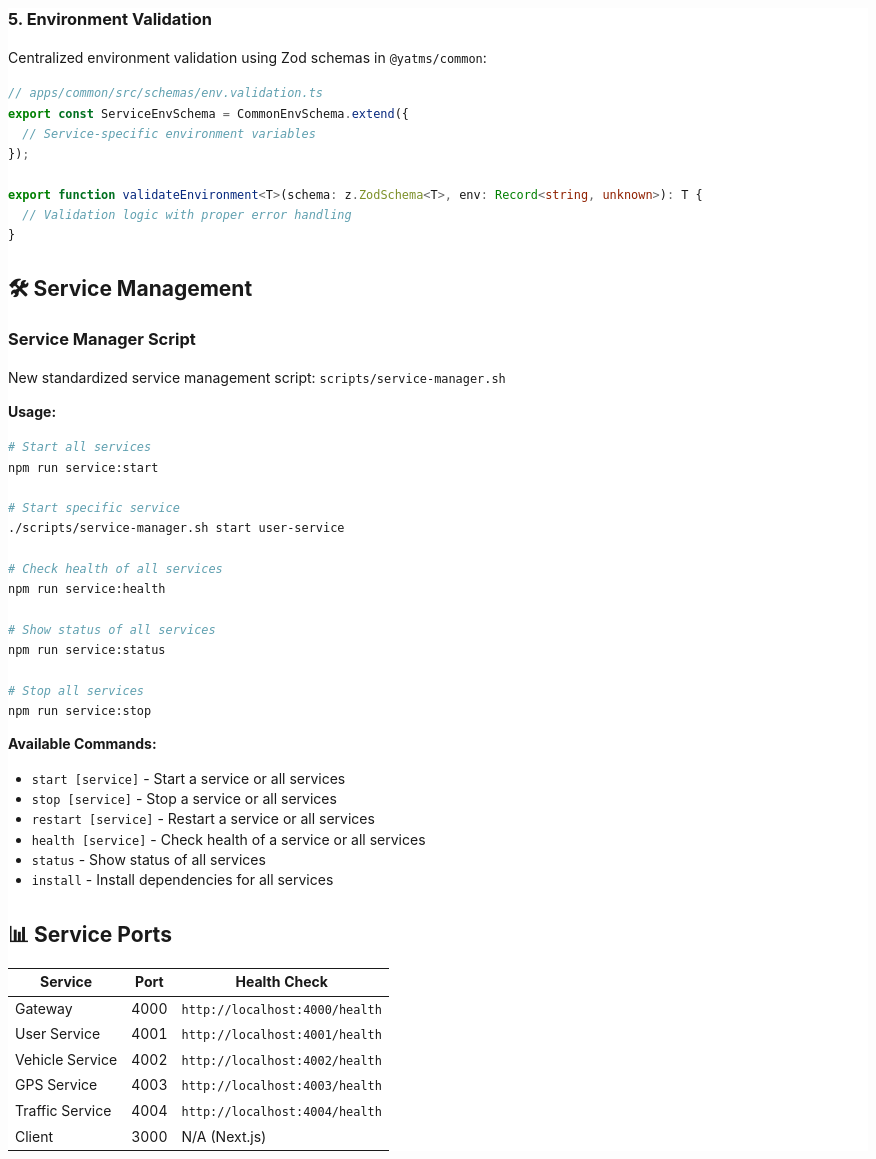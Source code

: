 ### **5. Environment Validation**
Centralized environment validation using Zod schemas in `@yatms/common`:

```typescript
// apps/common/src/schemas/env.validation.ts
export const ServiceEnvSchema = CommonEnvSchema.extend({
  // Service-specific environment variables
});

export function validateEnvironment<T>(schema: z.ZodSchema<T>, env: Record<string, unknown>): T {
  // Validation logic with proper error handling
}
```

## 🛠️ **Service Management**

### **Service Manager Script**
New standardized service management script: `scripts/service-manager.sh`

**Usage:**
```bash
# Start all services
npm run service:start

# Start specific service
./scripts/service-manager.sh start user-service

# Check health of all services
npm run service:health

# Show status of all services
npm run service:status

# Stop all services
npm run service:stop
```

**Available Commands:**
- `start [service]` - Start a service or all services
- `stop [service]` - Stop a service or all services
- `restart [service]` - Restart a service or all services
- `health [service]` - Check health of a service or all services
- `status` - Show status of all services
- `install` - Install dependencies for all services

## 📊 **Service Ports**

| Service | Port | Health Check |
|---------|------|--------------|
| Gateway | 4000 | `http://localhost:4000/health` |
| User Service | 4001 | `http://localhost:4001/health` |
| Vehicle Service | 4002 | `http://localhost:4002/health` |
| GPS Service | 4003 | `http://localhost:4003/health` |
| Traffic Service | 4004 | `http://localhost:4004/health` |
| Client | 3000 | N/A (Next.js) |
